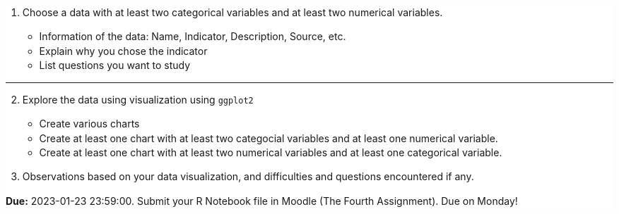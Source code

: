 1. Choose a data with at least two categorical variables and at least two numerical variables.

    - Information of the data: Name, Indicator, Description, Source, etc.
    - Explain why you chose the indicator
    - List questions you want to study

---

2. Explore the data using visualization using `ggplot2`

    - Create various charts
    - Create at least one chart with at least two categocial variables and at least one numerical variable.
    - Create at least one chart with at least two numerical variables and at least one categorical variable.

3. Observations based on your data visualization, and difficulties and questions encountered if any.

**Due:** 2023-01-23 23:59:00. Submit your R Notebook file in Moodle (The Fourth Assignment). Due on Monday!


